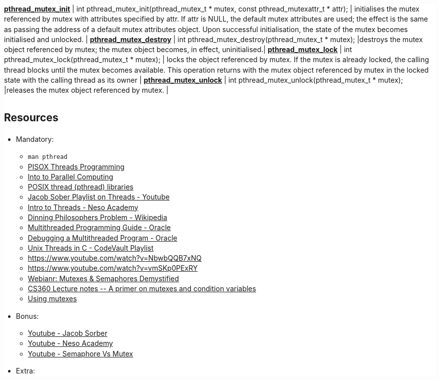 [**pthread_mutex_init**](https://pubs.opengroup.org/onlinepubs/7908799/xsh/pthread_mutex_init.html) | int pthread_mutex_init(pthread_mutex_t * mutex, const pthread_mutexattr_t * attr); | initialises the mutex referenced by mutex with attributes specified by attr. If attr is NULL, the default mutex attributes are used; the effect is the same as passing the address of a default mutex attributes object. Upon successful initialisation, the state of the mutex becomes initialised and unlocked.	|
[**pthread_mutex_destroy**](https://pubs.opengroup.org/onlinepubs/7908799/xsh/pthread_mutex_init.html) | int pthread_mutex_destroy(pthread_mutex_t * mutex); |destroys the mutex object referenced by mutex; the mutex object becomes, in effect, uninitialised.|
[**pthread_mutex_lock**](https://pubs.opengroup.org/onlinepubs/7908799/xsh/pthread_mutex_lock.html) | int pthread_mutex_lock(pthread_mutex_t * mutex); | locks the object referenced by mutex. If the mutex is already locked, the calling thread blocks until the mutex becomes available. This operation returns with the mutex object referenced by mutex in the locked state with the calling thread as its owner			|
[**pthread_mutex_unlock**](https://pubs.opengroup.org/onlinepubs/7908799/xsh/pthread_mutex_lock.html) | int pthread_mutex_unlock(pthread_mutex_t * mutex); |releases the mutex object referenced by mutex.	|

## Resources

- Mandatory:
	- `man pthread`
	- [PISOX Threads Programming](https://hpc-tutorials.llnl.gov/posix/)
	- [Into to Parallel Computing](https://hpc.llnl.gov/documentation/tutorials/introduction-parallel-computing-tutorial)
	- [POSIX thread (pthread) libraries](https://www.cs.cmu.edu/afs/cs/academic/class/15492-f07/www/pthreads.html)
	- [Jacob Sober Playlist on Threads - Youtube](https://www.youtube.com/watch?v=uA8X5zNOGw8&list=PL9IEJIKnBJjFZxuqyJ9JqVYmuFZHr7CFM)
	- [Intro to Threads - Neso Academy](https://www.youtube.com/watch?v=LOfGJcVnvAk&list=PLBlnK6fEyqRiVhbXDGLXDk_OQAeuVcp2O&index=31)
	- [Dinning Philosophers Problem - Wikipedia](https://en.wikipedia.org/wiki/Dining_philosophers_problem)
	- [Multithreaded Programming Guide - Oracle](https://docs.oracle.com/cd/E26502_01/html/E35303/toc.html)
	- [Debugging a Multithreaded Program - Oracle](https://docs.oracle.com/cd/E26502_01/html/E35303/compile-19263.html#scrolltoc)
	- [Unix Threads in C - CodeVault Playlist](https://www.youtube.com/playlist?list=PLfqABt5AS4FmuQf70psXrsMLEDQXNkLq2)
	- https://www.youtube.com/watch?v=NbwbQQB7xNQ
	- https://www.youtube.com/watch?v=vmSKp0PExRY
	- [Webianr: Mutexes & Semaphores Demystified](https://www.youtube.com/watch?v=dzR6DD3ClZ4)
	- [CS360 Lecture notes -- A primer on mutexes and condition variables](http://web.eecs.utk.edu/~jplank/plank/classes/cs360/360/notes/Mutex-Cond/lecture.html)
	- [Using mutexes](https://www.ibm.com/docs/en/aix/7.2?topic=programming-using-mutexes)

- Bonus:
	- [Youtube - Jacob Sorber](https://www.youtube.com/watch?v=ukM_zzrIeXs)
	- [Youtube - Neso Academy](https://www.youtube.com/watch?v=XDIOC2EY5JE)
	- [Youtube - Semaphore Vs Mutex](https://www.youtube.com/watch?v=8wcuLCvMmF8)
	
- Extra:
